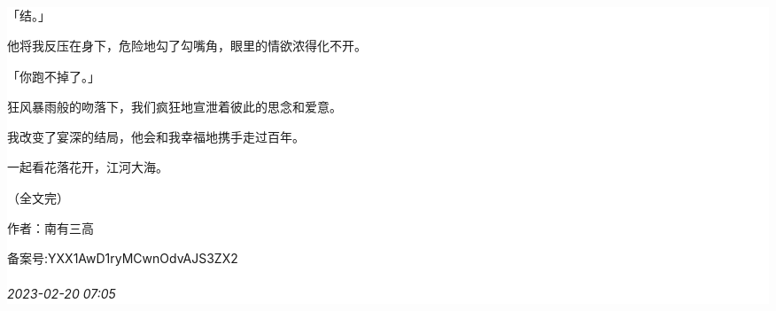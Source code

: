 
「结。」


他将我反压在身下，危险地勾了勾嘴角，眼里的情欲浓得化不开。


「你跑不掉了。」


狂风暴雨般的吻落下，我们疯狂地宣泄着彼此的思念和爱意。


我改变了宴深的结局，他会和我幸福地携手走过百年。


一起看花落花开，江河大海。


（全文完）


作者：南有三高


备案号:YXX1AwD1ryMCwnOdvAJS3ZX2


###### 2023-02-20 07:05
